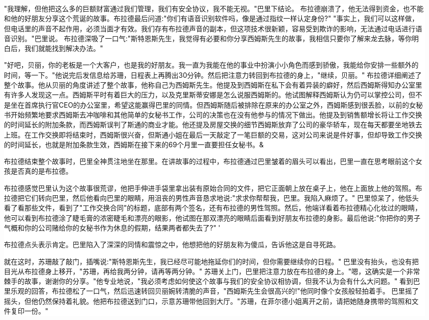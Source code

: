 "我理解，但他把这么多的巨额财富通过我们管理，我们有安全协议，我不能无视。"巴里下结论。 布拉德崩溃了，他无法得到资金，也不能和他的好朋友分享这个荒诞的故事。布拉德最后问道:"你们有语音识别软件吗，像是通过指纹一样认定身份?" "事实上，我们可以这样做，但电话里的声音不起作用，必须当面才有效。我们存有布拉德声音的副本，但这项技术很新颖，容易受到欺诈的影响，无法通过电话进行语音识别。"巴里说。 布拉德深吸了一口气:"斯特恩斯先生，我觉得有必要和你分享西姆斯先生的故事，我相信只要你了解来龙去脉，等你明白后，我们就能找到解决办法。"

"好吧，贝丽，你的老板是一个大客户，也是我的好朋友。我一直为我能在他的事业中扮演小小角色而感到骄傲，我能给你安排一些额外的时间，等一下。"他说完后发信息给苏珊，日程表上再腾出30分钟。然后把注意力转回到布拉德的身上，"继续，贝丽。" 布拉德详细阐述了整个故事。他从贝丽的角度讲述了整个故事，他称自己为西姆斯先生。他提及到西姆斯在私下会有着异装的癖好，然后西姆斯得知办公室里有许多人发现这一点。西姆斯平时有着巨大的压力，以及克里斯蒂安娜是怎么说服西姆斯的。他试图解释西姆斯认为仍可以掌控公司，但不是坐在首席执行官CEO的办公室里，希望这能赢得巴里的同情。但西姆斯随后被排除在原来的办公室之外，西姆斯感到很丢脸，以前的女秘书开始频繁地要求西姆斯去冲咖啡和其他简单的女秘书工作，公司的决策也在没有他参与的情况下做出。他提及到销售额增长将让工作交换的时间延长的附加条款，而西姆斯误判了斯通的商业才能。他还提及房屋交换的细节西姆斯放弃了公司的豪华轿车，现在每天都要坐地铁去上班。在工作交换即将结束时，西姆斯很兴奋，但斯通小姐在最后一天敲定了一笔巨额的交易，这对公司来说是件好事，但却导致工作交换的时间延长，也就是附加条款生效，西姆斯在接下来的69个月里一直要担任女秘书。&

布拉德结束整个故事时，巴里全神贯注地坐在那里。在讲故事的过程中，布拉德通过巴里皱着的眉头可以看出，巴里一直在思考眼前这个女孩是否真的是布拉德。

布拉德感觉巴里认为这个故事很荒谬，他把手伸进手袋里拿出装有原始合同的文件，把它正面朝上放在桌子上，他在上面放上他的驾照。布拉德把它们转向巴里，然后他看向巴里的眼睛，用沮丧的男性声音恳求地说:"求求你帮帮我，巴里。我陷入麻烦了。" 巴里惊呆了，他低头看了看那些文件，看到了"工作交换合同"的标题，底部有两个签名，还有布拉德的男性驾照。然后，他端详看着布拉德精心化妆过的眼睛，他可以看到布拉德涂了睫毛膏的浓密睫毛和漂亮的眼影，他试图在那双漂亮的眼睛后面看到好朋友布拉德的身影。最后他说:"你把你的男子气概和你的公司赌给你的女秘书作为休息的假期，结果两者都失去了?" '

布拉德点头表示肯定。巴里陷入了深深的同情和震惊之中，他想把他的好朋友称为傻瓜，告诉他这是自寻死路。

就在这时，苏珊敲了敲门，插嘴说:"斯特恩斯先生，我已经尽可能地拖延你们的时间，但你需要继续你的日程。" 巴里没有抬头，也没有把目光从布拉德身上移开，"苏珊，再给我两分钟，请再等两分钟。" 苏珊关上门，巴里把注意力放在布拉德的身上。"嗯，这确实是一个非常棘手的故事，谢谢你的分享。"他专业地说，"我必须考虑如何使这个故事与我们的安全协议相协调，但我不认为会有什么大问题。" 看到巴里乐观的回答，布拉德松了一口气，然后迅速转回贝丽婉转清脆的声音，"西姆斯先生会很高兴的!"他同时像个女孩般轻拍着手。 巴里摇了摇头，但他仍然保持着礼貌。他把布拉德送到门口，示意苏珊带他回到大厅。"苏珊，在菲尔德小姐离开之前，请把她随身携带的驾照和文件复印一份。"


